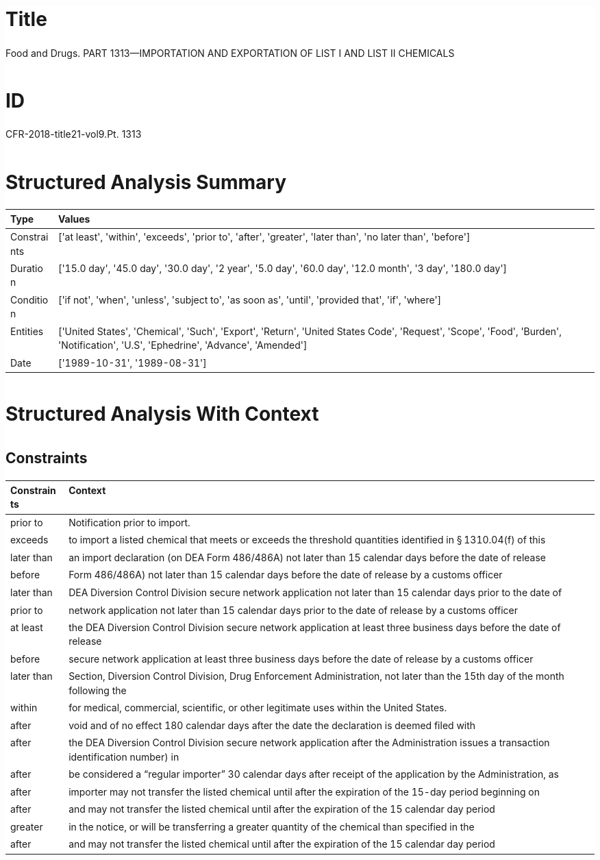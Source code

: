 # Title

 Food and Drugs. PART 1313—IMPORTATION AND EXPORTATION OF LIST I AND LIST II CHEMICALS


# ID

 CFR-2018-title21-vol9.Pt. 1313


# Structured Analysis Summary

| Type        | Values                                                                                                                                                                          |
|:------------|:--------------------------------------------------------------------------------------------------------------------------------------------------------------------------------|
| Constraints | ['at least', 'within', 'exceeds', 'prior to', 'after', 'greater', 'later than', 'no later than', 'before']                                                                      |
| Duration    | ['15.0 day', '45.0 day', '30.0 day', '2 year', '5.0 day', '60.0 day', '12.0 month', '3 day', '180.0 day']                                                                       |
| Condition   | ['if not', 'when', 'unless', 'subject to', 'as soon as', 'until', 'provided that', 'if', 'where']                                                                               |
| Entities    | ['United States', 'Chemical', 'Such', 'Export', 'Return', 'United States Code', 'Request', 'Scope', 'Food', 'Burden', 'Notification', 'U.S', 'Ephedrine', 'Advance', 'Amended'] |
| Date        | ['1989-10-31', '1989-08-31']                                                                                                                                                    |


# Structured Analysis With Context

 


## Constraints

| Constraints   | Context                                                                                                                                      |
|:--------------|:---------------------------------------------------------------------------------------------------------------------------------------------|
| prior to      | Notification  prior to  import.                                                                                                              |
| exceeds       | to import a listed chemical that meets or exceeds the threshold quantities identified in &#167;&#8201;1310.04(f) of this                     |
| later than    | an import declaration (on DEA Form 486/486A) not later than 15 calendar days before the date of release                                      |
| before        | Form 486/486A) not later than 15 calendar days before the date of release by a customs officer                                               |
| later than    | DEA Diversion Control Division secure network application not later than 15 calendar days prior to the date of                               |
| prior to      | network application not later than 15 calendar days prior to the date of release by a customs officer                                        |
| at least      | the DEA Diversion Control Division secure network application at least three business days before the date of release                        |
| before        | secure network application at least three business days before the date of release by a customs officer                                      |
| later than    | Section, Diversion Control Division, Drug Enforcement Administration, not later than the 15th day of the month following the                 |
| within        | for medical, commercial, scientific, or other legitimate uses within  the United States.                                                     |
| after         | void and of no effect 180 calendar days after the date the declaration is deemed filed with                                                  |
| after         | the DEA Diversion Control Division secure network application after the Administration issues a transaction identification number) in        |
| after         | be considered a &#8220;regular importer&#8221; 30 calendar days after receipt of the application by the Administration, as                   |
| after         | importer may not transfer the listed chemical until after the expiration of the 15-day period beginning on                                   |
| after         | and may not transfer the listed chemical until after the expiration of the 15 calendar day period                                            |
| greater       | in the notice, or will be transferring a greater quantity of the chemical than specified in the                                              |
| after         | and may not transfer the listed chemical until after the expiration of the 15 calendar day period                                            |